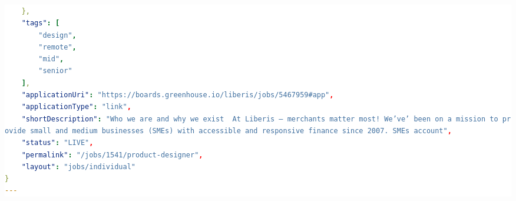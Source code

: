 ```yaml
	},
	"tags": [
		"design",
		"remote",
		"mid",
		"senior"
	],
	"applicationUri": "https://boards.greenhouse.io/liberis/jobs/5467959#app",
	"applicationType": "link",
	"shortDescription": "Who we are and why we exist  At Liberis – merchants matter most! We’ve’ been on a mission to provide small and medium businesses (SMEs) with accessible and responsive finance since 2007. SMEs account",
	"status": "LIVE",
	"permalink": "/jobs/1541/product-designer",
	"layout": "jobs/individual"
}
---
```
